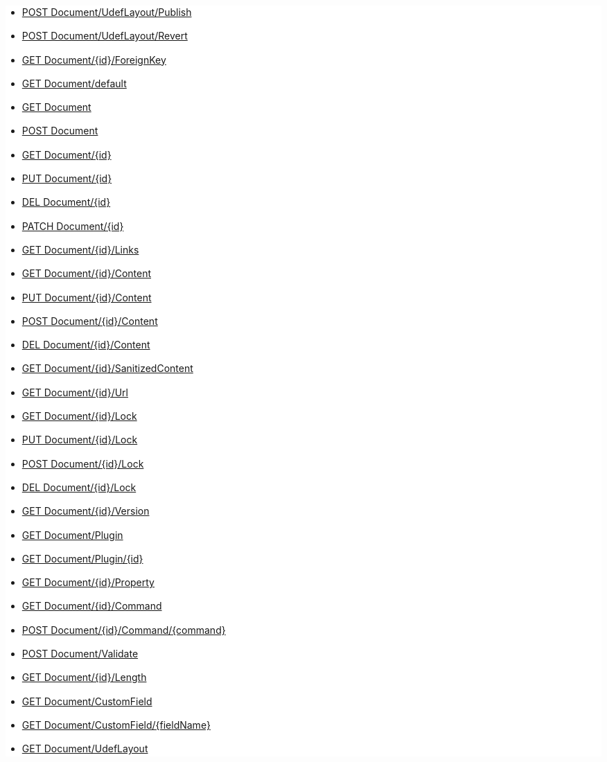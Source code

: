 * [POST Document/UdefLayout/Publish](v1DocumentEntity_PublishUdefLayout.md)

* [POST Document/UdefLayout/Revert](v1DocumentEntity_RevertUdefLayout.md)

* [GET Document/{id}/ForeignKey](v1DocumentEntity_GetAllForeignKeysOnEntity.md)


* [GET Document/default](v1DocumentEntity_DefaultDocumentEntity.md)

* [GET Document](v1DocumentEntity_GetAll.md)

* [POST Document](v1DocumentEntity_PostDocumentEntity.md)

* [GET Document/{id}](v1DocumentEntity_GetDocumentEntity.md)

* [PUT Document/{id}](v1DocumentEntity_PutDocumentEntity.md)

* [DEL Document/{id}](v1DocumentEntity_DeleteDocumentEntity.md)

* [PATCH Document/{id}](v1DocumentEntity_PatchDocumentEntity.md)

* [GET Document/{id}/Links](v1DocumentEntity_Links.md)

* [GET Document/{id}/Content](v1DocumentEntity_GetDocumentStream.md)

* [PUT Document/{id}/Content](v1DocumentEntity_SetDocumentStreamFromId.md)

* [POST Document/{id}/Content](v1DocumentEntity_CreateNewPhysicalDocumentFromTemplateWithCustomTags2.md)

* [DEL Document/{id}/Content](v1DocumentEntity_DeletePhysicalDocument.md)

* [GET Document/{id}/SanitizedContent](v1DocumentEntity_GetSanitizedDocumentStream.md)

* [GET Document/{id}/Url](v1DocumentEntity_GetDocumentUrl.md)

* [GET Document/{id}/Lock](v1DocumentEntity_GetCheckoutState.md)

* [PUT Document/{id}/Lock](v1DocumentEntity_CheckinDocument.md)

* [POST Document/{id}/Lock](v1DocumentEntity_CheckoutDocument.md)

* [DEL Document/{id}/Lock](v1DocumentEntity_UndoCheckoutDocument.md)

* [GET Document/{id}/Version](v1DocumentEntity_GetVersionList.md)

* [GET Document/Plugin](v1DocumentEntity_GetPluginList.md)

* [GET Document/Plugin/{id}](v1DocumentEntity_GetPluginCapabilities.md)

* [GET Document/{id}/Property](v1DocumentEntity_GetDocumentProperties.md)

* [GET Document/{id}/Command](v1DocumentEntity_GetDocumentCommands.md)

* [POST Document/{id}/Command/{command}](v1DocumentEntity_ExecuteDocumentCommand.md)

* [POST Document/Validate](v1DocumentEntity_ValidateDocumentEntity.md)

* [GET Document/{id}/Length](v1DocumentEntity_GetDocumentLength.md)

* [GET Document/CustomField](v1DocumentEntity_GetCustomFieldInfoList.md)

* [GET Document/CustomField/{fieldName}](v1DocumentEntity_GetCustomFieldInfo.md)

* [GET Document/UdefLayout](v1DocumentEntity_GetUdefLayout.md)
